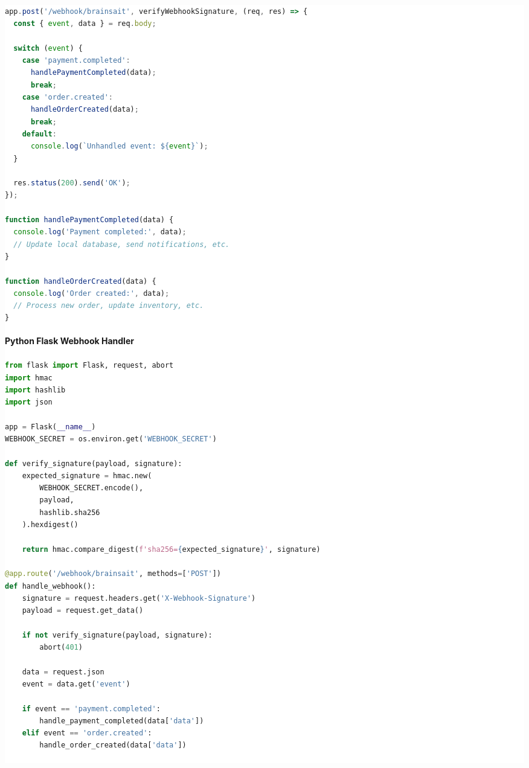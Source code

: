 ```javascript
app.post('/webhook/brainsait', verifyWebhookSignature, (req, res) => {
  const { event, data } = req.body;
  
  switch (event) {
    case 'payment.completed':
      handlePaymentCompleted(data);
      break;
    case 'order.created':
      handleOrderCreated(data);
      break;
    default:
      console.log(`Unhandled event: ${event}`);
  }
  
  res.status(200).send('OK');
});

function handlePaymentCompleted(data) {
  console.log('Payment completed:', data);
  // Update local database, send notifications, etc.
}

function handleOrderCreated(data) {
  console.log('Order created:', data);
  // Process new order, update inventory, etc.
}
```

#### Python Flask Webhook Handler
```python
from flask import Flask, request, abort
import hmac
import hashlib
import json

app = Flask(__name__)
WEBHOOK_SECRET = os.environ.get('WEBHOOK_SECRET')

def verify_signature(payload, signature):
    expected_signature = hmac.new(
        WEBHOOK_SECRET.encode(),
        payload,
        hashlib.sha256
    ).hexdigest()
    
    return hmac.compare_digest(f'sha256={expected_signature}', signature)

@app.route('/webhook/brainsait', methods=['POST'])
def handle_webhook():
    signature = request.headers.get('X-Webhook-Signature')
    payload = request.get_data()
    
    if not verify_signature(payload, signature):
        abort(401)
    
    data = request.json
    event = data.get('event')
    
    if event == 'payment.completed':
        handle_payment_completed(data['data'])
    elif event == 'order.created':
        handle_order_created(data['data'])
    
```